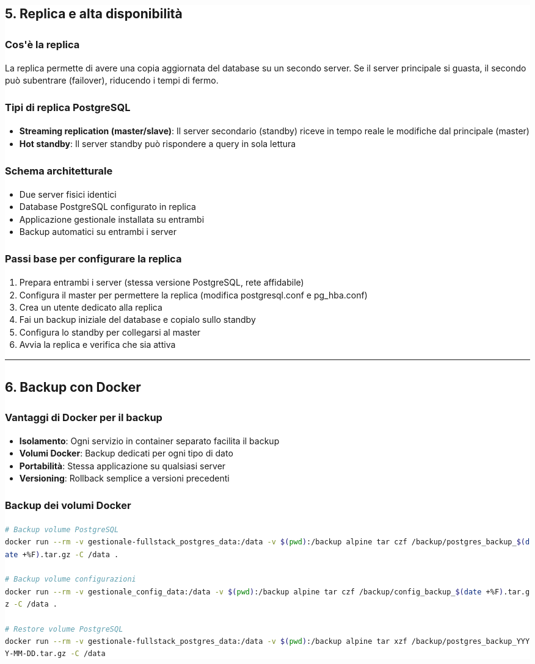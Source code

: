 
## 5. Replica e alta disponibilità

### Cos'è la replica
La replica permette di avere una copia aggiornata del database su un secondo server. Se il server principale si guasta, il secondo può subentrare (failover), riducendo i tempi di fermo.

### Tipi di replica PostgreSQL
- **Streaming replication (master/slave)**: Il server secondario (standby) riceve in tempo reale le modifiche dal principale (master)
- **Hot standby**: Il server standby può rispondere a query in sola lettura

### Schema architetturale
- Due server fisici identici
- Database PostgreSQL configurato in replica
- Applicazione gestionale installata su entrambi
- Backup automatici su entrambi i server

### Passi base per configurare la replica
1. Prepara entrambi i server (stessa versione PostgreSQL, rete affidabile)
2. Configura il master per permettere la replica (modifica postgresql.conf e pg_hba.conf)
3. Crea un utente dedicato alla replica
4. Fai un backup iniziale del database e copialo sullo standby
5. Configura lo standby per collegarsi al master
6. Avvia la replica e verifica che sia attiva

---

## 6. Backup con Docker

### Vantaggi di Docker per il backup
- **Isolamento**: Ogni servizio in container separato facilita il backup
- **Volumi Docker**: Backup dedicati per ogni tipo di dato
- **Portabilità**: Stessa applicazione su qualsiasi server
- **Versioning**: Rollback semplice a versioni precedenti

### Backup dei volumi Docker
```bash
# Backup volume PostgreSQL
docker run --rm -v gestionale-fullstack_postgres_data:/data -v $(pwd):/backup alpine tar czf /backup/postgres_backup_$(date +%F).tar.gz -C /data .

# Backup volume configurazioni
docker run --rm -v gestionale_config_data:/data -v $(pwd):/backup alpine tar czf /backup/config_backup_$(date +%F).tar.gz -C /data .

# Restore volume PostgreSQL
docker run --rm -v gestionale-fullstack_postgres_data:/data -v $(pwd):/backup alpine tar xzf /backup/postgres_backup_YYYY-MM-DD.tar.gz -C /data
```
